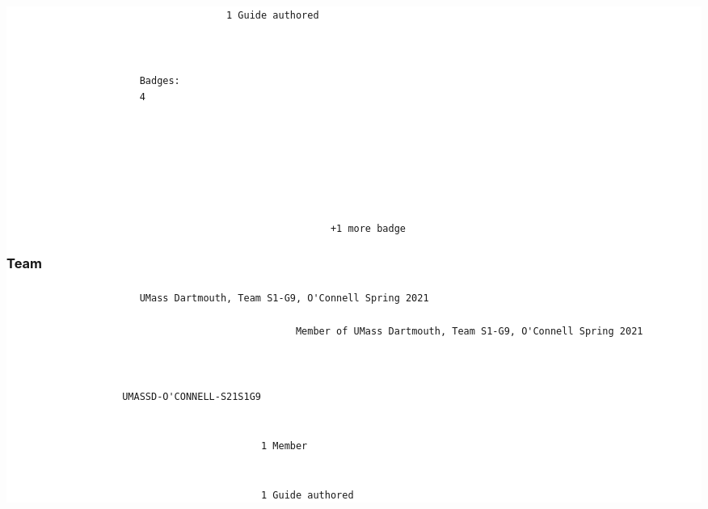 
                                          1 Guide authored                  
 


                           Badges:
                           4


 

 


                                                            +1 more badge                           

 
### Team
 
#### 

                           UMass Dartmouth, Team S1-G9, O'Connell Spring 2021                        

                                                      Member of UMass Dartmouth, Team S1-G9, O'Connell Spring 2021 

 

                        UMASSD-O'CONNELL-S21S1G9                     
 

                                                1 Member                     
 

                                                1 Guide authored                     



